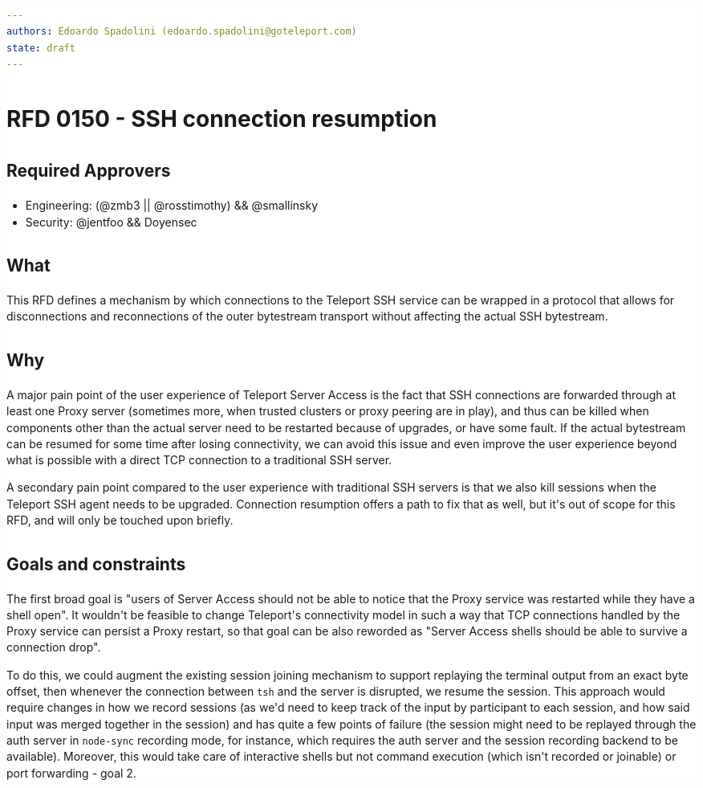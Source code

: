 ```yaml
---
authors: Edoardo Spadolini (edoardo.spadolini@goteleport.com)
state: draft
---
```


# RFD 0150 - SSH connection resumption

## Required Approvers

* Engineering: (@zmb3 || @rosstimothy) && @smallinsky
* Security: @jentfoo && Doyensec

## What

This RFD defines a mechanism by which connections to the Teleport SSH service can be wrapped in a protocol that allows for disconnections and reconnections of the outer bytestream transport without affecting the actual SSH bytestream.

## Why

A major pain point of the user experience of Teleport Server Access is the fact that SSH connections are forwarded through at least one Proxy server (sometimes more, when trusted clusters or proxy peering are in play), and thus can be killed when components other than the actual server need to be restarted because of upgrades, or have some fault. If the actual bytestream can be resumed for some time after losing connectivity, we can avoid this issue and even improve the user experience beyond what is possible with a direct TCP connection to a traditional SSH server.

A secondary pain point compared to the user experience with traditional SSH servers is that we also kill sessions when the Teleport SSH agent needs to be upgraded. Connection resumption offers a path to fix that as well, but it's out of scope for this RFD, and will only be touched upon briefly.

## Goals and constraints

The first broad goal is "users of Server Access should not be able to notice that the Proxy service was restarted while they have a shell open". It wouldn't be feasible to change Teleport's connectivity model in such a way that TCP connections handled by the Proxy service can persist a Proxy restart, so that goal can be also reworded as "Server Access shells should be able to survive a connection drop".

To do this, we could augment the existing session joining mechanism to support replaying the terminal output from an exact byte offset, then whenever the connection between `tsh` and the server is disrupted, we resume the session. This approach would require changes in how we record sessions (as we'd need to keep track of the input by participant to each session, and how said input was merged together in the session) and has quite a few points of failure (the session might need to be replayed through the auth server in `node-sync` recording mode, for instance, which requires the auth server and the session recording backend to be available). Moreover, this would take care of interactive shells but not command execution (which isn't recorded or joinable) or port forwarding - goal 2.
